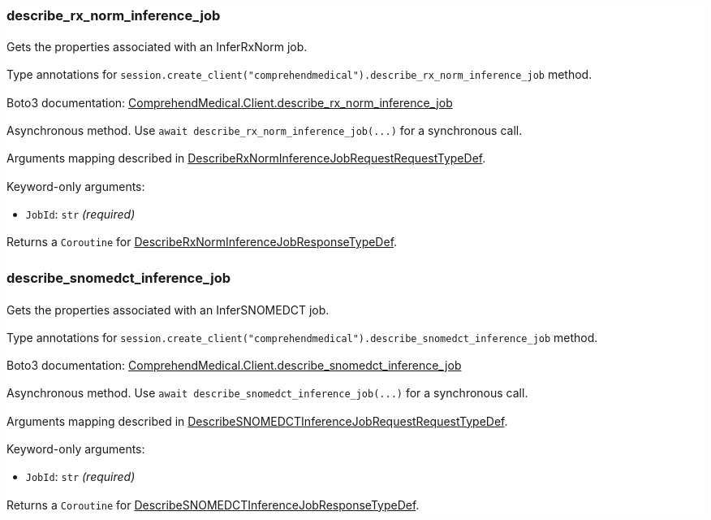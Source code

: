 ### describe_rx_norm_inference_job

Gets the properties associated with an InferRxNorm job.

Type annotations for
`session.create_client("comprehendmedical").describe_rx_norm_inference_job`
method.

Boto3 documentation:
[ComprehendMedical.Client.describe_rx_norm_inference_job](https://boto3.amazonaws.com/v1/documentation/api/latest/reference/services/comprehendmedical.html#ComprehendMedical.Client.describe_rx_norm_inference_job)

Asynchronous method. Use `await describe_rx_norm_inference_job(...)` for a
synchronous call.

Arguments mapping described in
[DescribeRxNormInferenceJobRequestRequestTypeDef](./type_defs.md#describerxnorminferencejobrequestrequesttypedef).

Keyword-only arguments:

- `JobId`: `str` *(required)*

Returns a `Coroutine` for
[DescribeRxNormInferenceJobResponseTypeDef](./type_defs.md#describerxnorminferencejobresponsetypedef).

<a id="describe_snomedct_inference_job"></a>

### describe_snomedct_inference_job

Gets the properties associated with an InferSNOMEDCT job.

Type annotations for
`session.create_client("comprehendmedical").describe_snomedct_inference_job`
method.

Boto3 documentation:
[ComprehendMedical.Client.describe_snomedct_inference_job](https://boto3.amazonaws.com/v1/documentation/api/latest/reference/services/comprehendmedical.html#ComprehendMedical.Client.describe_snomedct_inference_job)

Asynchronous method. Use `await describe_snomedct_inference_job(...)` for a
synchronous call.

Arguments mapping described in
[DescribeSNOMEDCTInferenceJobRequestRequestTypeDef](./type_defs.md#describesnomedctinferencejobrequestrequesttypedef).

Keyword-only arguments:

- `JobId`: `str` *(required)*

Returns a `Coroutine` for
[DescribeSNOMEDCTInferenceJobResponseTypeDef](./type_defs.md#describesnomedctinferencejobresponsetypedef).
